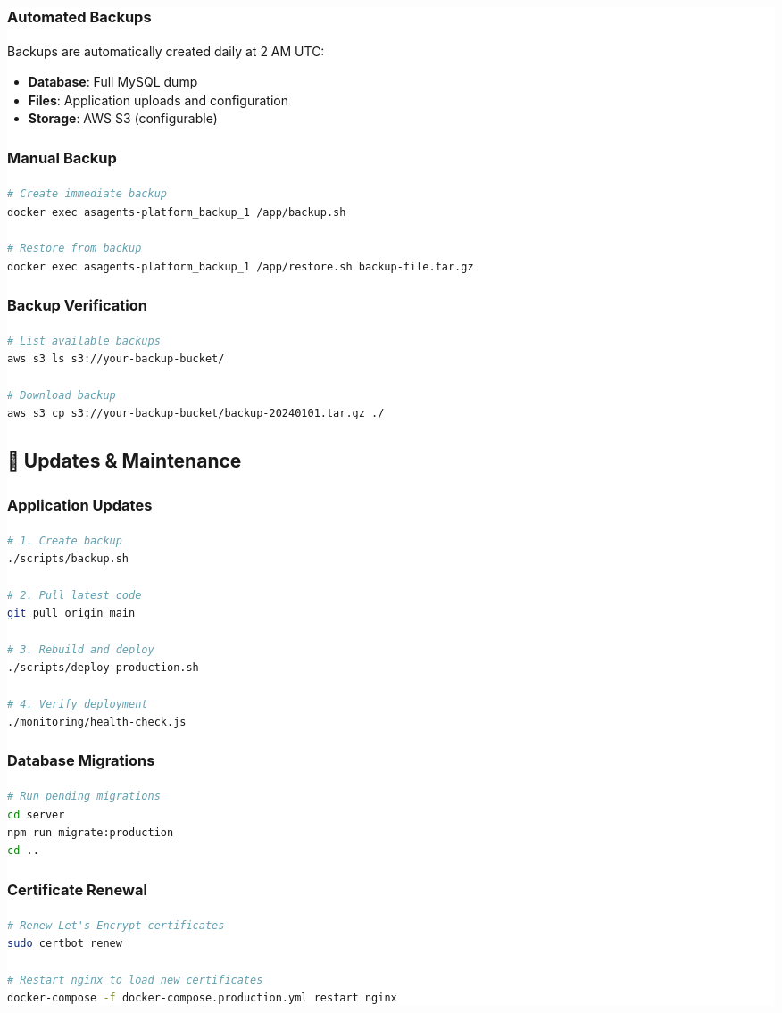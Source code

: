 ### Automated Backups
Backups are automatically created daily at 2 AM UTC:
- **Database**: Full MySQL dump
- **Files**: Application uploads and configuration
- **Storage**: AWS S3 (configurable)

### Manual Backup
```bash
# Create immediate backup
docker exec asagents-platform_backup_1 /app/backup.sh

# Restore from backup
docker exec asagents-platform_backup_1 /app/restore.sh backup-file.tar.gz
```

### Backup Verification
```bash
# List available backups
aws s3 ls s3://your-backup-bucket/

# Download backup
aws s3 cp s3://your-backup-bucket/backup-20240101.tar.gz ./
```

## 🔄 Updates & Maintenance

### Application Updates
```bash
# 1. Create backup
./scripts/backup.sh

# 2. Pull latest code
git pull origin main

# 3. Rebuild and deploy
./scripts/deploy-production.sh

# 4. Verify deployment
./monitoring/health-check.js
```

### Database Migrations
```bash
# Run pending migrations
cd server
npm run migrate:production
cd ..
```

### Certificate Renewal
```bash
# Renew Let's Encrypt certificates
sudo certbot renew

# Restart nginx to load new certificates
docker-compose -f docker-compose.production.yml restart nginx
```
